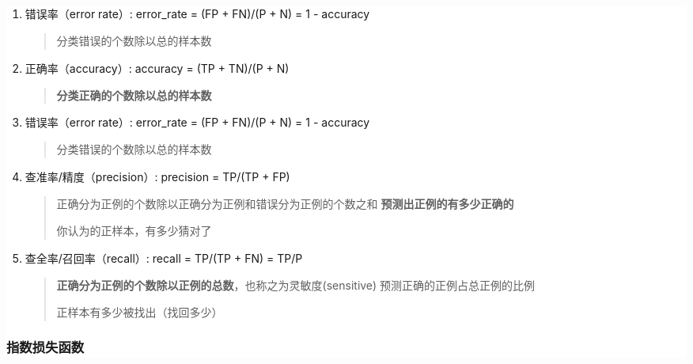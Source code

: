 

1. 错误率（error rate）: error_rate = (FP + FN)/(P + N) = 1 - accuracy

   > 分类错误的个数除以总的样本数

2. 正确率（accuracy）: accuracy = (TP + TN)/(P + N)

   > **分类正确的个数除以总的样本数**

3. 错误率（error rate）: error_rate = (FP + FN)/(P + N) = 1 - accuracy

   > 分类错误的个数除以总的样本数

4. 查准率/精度（precision）: precision = TP/(TP + FP)

   > 正确分为正例的个数除以正确分为正例和错误分为正例的个数之和
   > **预测出正例的有多少正确的**
   >
   > 你认为的正样本，有多少猜对了

5. 查全率/召回率（recall）: recall = TP/(TP + FN) = TP/P

   > **正确分为正例的个数除以正例的总数**，也称之为灵敏度(sensitive)
   > 预测正确的正例占总正例的比例
   >
   > 正样本有多少被找出（找回多少）



### 指数损失函数



